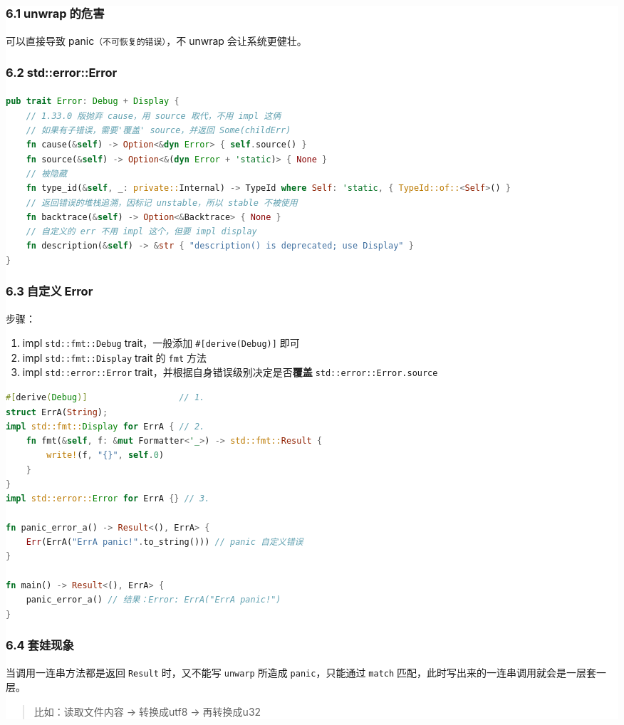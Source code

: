 ### 6.1 unwrap 的危害

可以直接导致 panic`（不可恢复的错误）`，不 unwrap 会让系统更健壮。

### 6.2 std::error::Error

```rust
pub trait Error: Debug + Display {
    // 1.33.0 版抛弃 cause，用 source 取代，不用 impl 这俩
    // 如果有子错误，需要'覆盖' source，并返回 Some(childErr)
    fn cause(&self) -> Option<&dyn Error> { self.source() }
    fn source(&self) -> Option<&(dyn Error + 'static)> { None }
	// 被隐藏
    fn type_id(&self, _: private::Internal) -> TypeId where Self: 'static, { TypeId::of::<Self>() }
	// 返回错误的堆栈追溯，因标记 unstable，所以 stable 不被使用
    fn backtrace(&self) -> Option<&Backtrace> { None }
	// 自定义的 err 不用 impl 这个，但要 impl display
    fn description(&self) -> &str { "description() is deprecated; use Display" }
}
```

### 6.3 自定义 Error 

步骤：

1. impl `std::fmt::Debug` trait，一般添加 `#[derive(Debug)]` 即可
2. impl `std::fmt::Display` trait 的 `fmt` 方法
3. impl `std::error::Error` trait，并根据自身错误级别决定是否**覆盖** `std::error::Error.source`

```rust
#[derive(Debug)]                  // 1. 
struct ErrA(String);
impl std::fmt::Display for ErrA { // 2.
    fn fmt(&self, f: &mut Formatter<'_>) -> std::fmt::Result {
        write!(f, "{}", self.0)
    }
}
impl std::error::Error for ErrA {} // 3.

fn panic_error_a() -> Result<(), ErrA> {
    Err(ErrA("ErrA panic!".to_string())) // panic 自定义错误
}

fn main() -> Result<(), ErrA> {
    panic_error_a() // 结果：Error: ErrA("ErrA panic!")
}
```

### 6.4 套娃现象

当调用一连串方法都是返回 `Result` 时，又不能写 `unwarp` 所造成 `panic`，只能通过 `match` 匹配，此时写出来的一连串调用就会是一层套一层。

> 比如：读取文件内容 -> 转换成utf8 -> 再转换成u32
